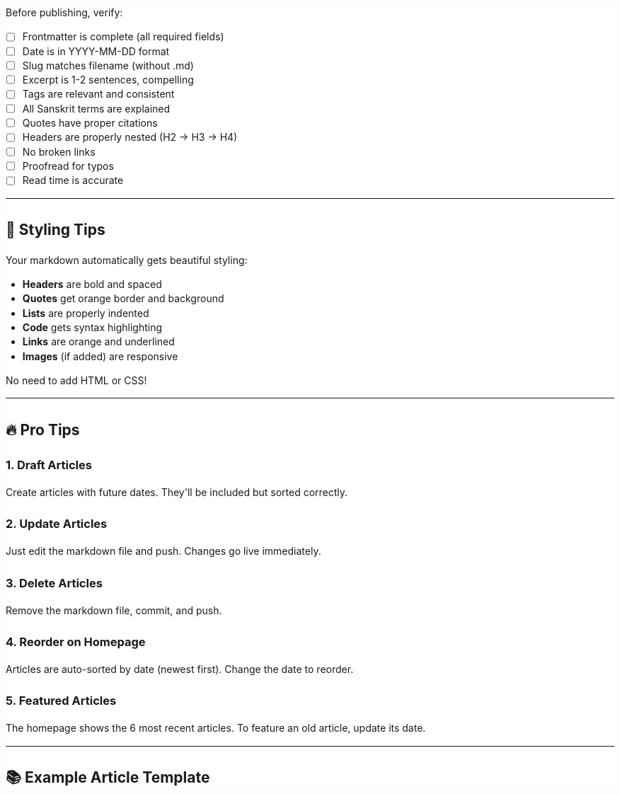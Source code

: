 Before publishing, verify:

- [ ] Frontmatter is complete (all required fields)
- [ ] Date is in YYYY-MM-DD format
- [ ] Slug matches filename (without .md)
- [ ] Excerpt is 1-2 sentences, compelling
- [ ] Tags are relevant and consistent
- [ ] All Sanskrit terms are explained
- [ ] Quotes have proper citations
- [ ] Headers are properly nested (H2 → H3 → H4)
- [ ] No broken links
- [ ] Proofread for typos
- [ ] Read time is accurate

---

## 🎨 Styling Tips

Your markdown automatically gets beautiful styling:

- **Headers** are bold and spaced
- **Quotes** get orange border and background
- **Lists** are properly indented
- **Code** gets syntax highlighting
- **Links** are orange and underlined
- **Images** (if added) are responsive

No need to add HTML or CSS!

---

## 🔥 Pro Tips

### 1. Draft Articles
Create articles with future dates. They'll be included but sorted correctly.

### 2. Update Articles
Just edit the markdown file and push. Changes go live immediately.

### 3. Delete Articles
Remove the markdown file, commit, and push.

### 4. Reorder on Homepage
Articles are auto-sorted by date (newest first). Change the date to reorder.

### 5. Featured Articles
The homepage shows the 6 most recent articles. To feature an old article, update its date.

---

## 📚 Example Article Template
